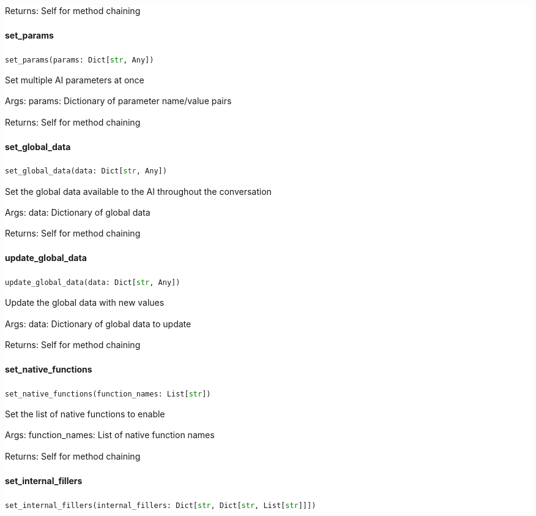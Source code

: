 Returns:
    Self for method chaining

#### set_params
```python
set_params(params: Dict[str, Any])
```

Set multiple AI parameters at once

Args:
    params: Dictionary of parameter name/value pairs
    
Returns:
    Self for method chaining

#### set_global_data
```python
set_global_data(data: Dict[str, Any])
```

Set the global data available to the AI throughout the conversation

Args:
    data: Dictionary of global data
    
Returns:
    Self for method chaining

#### update_global_data
```python
update_global_data(data: Dict[str, Any])
```

Update the global data with new values

Args:
    data: Dictionary of global data to update
    
Returns:
    Self for method chaining

#### set_native_functions
```python
set_native_functions(function_names: List[str])
```

Set the list of native functions to enable

Args:
    function_names: List of native function names
    
Returns:
    Self for method chaining

#### set_internal_fillers
```python
set_internal_fillers(internal_fillers: Dict[str, Dict[str, List[str]]])
```
